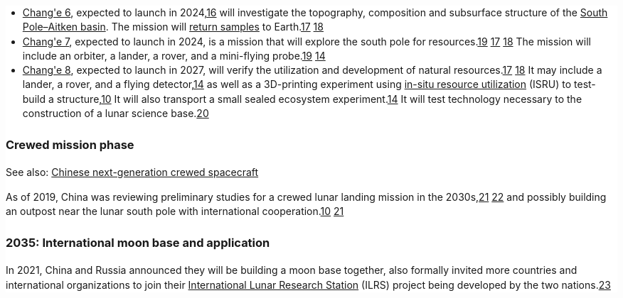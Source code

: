 -   [Chang'e 6](https://en.wikipedia.org/wiki/Chang%27e_6 "Chang'e 6"), expected to launch in 2024,[16](read://https_en.wikipedia.org/?url=https%3A%2F%2Fen.wikipedia.org%2Fwiki%2FChinese_Lunar_Exploration_Program#cite_note-space-20210708-16) will investigate the topography, composition and subsurface structure of the [South Pole–Aitken basin](https://en.wikipedia.org/wiki/South_Pole%E2%80%93Aitken_basin "South Pole–Aitken basin"). The mission will [return samples](https://en.wikipedia.org/wiki/Sample-return_mission "Sample-return mission") to Earth.[17](read://https_en.wikipedia.org/?url=https%3A%2F%2Fen.wikipedia.org%2Fwiki%2FChinese_Lunar_Exploration_Program#cite_note-Lunar_plans_for_phase_IV-17) [18](read://https_en.wikipedia.org/?url=https%3A%2F%2Fen.wikipedia.org%2Fwiki%2FChinese_Lunar_Exploration_Program#cite_note-Lunar_program_next_plan-18)
-   [Chang'e 7](https://en.wikipedia.org/wiki/Chang%27e_7 "Chang'e 7"), expected to launch in 2024, is a mission that will explore the south pole for resources.[19](read://https_en.wikipedia.org/?url=https%3A%2F%2Fen.wikipedia.org%2Fwiki%2FChinese_Lunar_Exploration_Program#cite_note-sn-20200805-19) [17](read://https_en.wikipedia.org/?url=https%3A%2F%2Fen.wikipedia.org%2Fwiki%2FChinese_Lunar_Exploration_Program#cite_note-Lunar_plans_for_phase_IV-17) [18](read://https_en.wikipedia.org/?url=https%3A%2F%2Fen.wikipedia.org%2Fwiki%2FChinese_Lunar_Exploration_Program#cite_note-Lunar_program_next_plan-18) The mission will include an orbiter, a lander, a rover, and a mini-flying probe.[19](read://https_en.wikipedia.org/?url=https%3A%2F%2Fen.wikipedia.org%2Fwiki%2FChinese_Lunar_Exploration_Program#cite_note-sn-20200805-19) [14](read://https_en.wikipedia.org/?url=https%3A%2F%2Fen.wikipedia.org%2Fwiki%2FChinese_Lunar_Exploration_Program#cite_note-Planning_by_2018-14)
-   [Chang'e 8](https://en.wikipedia.org/w/index.php?title=Chang%27e_8&action=edit&redlink=1 "Chang'e 8 (page does not exist)"), expected to launch in 2027, will verify the utilization and development of natural resources.[17](read://https_en.wikipedia.org/?url=https%3A%2F%2Fen.wikipedia.org%2Fwiki%2FChinese_Lunar_Exploration_Program#cite_note-Lunar_plans_for_phase_IV-17) [18](read://https_en.wikipedia.org/?url=https%3A%2F%2Fen.wikipedia.org%2Fwiki%2FChinese_Lunar_Exploration_Program#cite_note-Lunar_program_next_plan-18) It may include a lander, a rover, and a flying detector,[14](read://https_en.wikipedia.org/?url=https%3A%2F%2Fen.wikipedia.org%2Fwiki%2FChinese_Lunar_Exploration_Program#cite_note-Planning_by_2018-14) as well as a 3D-printing experiment using [in-situ resource utilization](https://en.wikipedia.org/wiki/In-situ_resource_utilization "In-situ resource utilization") (ISRU) to test-build a structure,[10](read://https_en.wikipedia.org/?url=https%3A%2F%2Fen.wikipedia.org%2Fwiki%2FChinese_Lunar_Exploration_Program#cite_note-Jan_2019_press_conference-10) It will also transport a small sealed ecosystem experiment.[14](read://https_en.wikipedia.org/?url=https%3A%2F%2Fen.wikipedia.org%2Fwiki%2FChinese_Lunar_Exploration_Program#cite_note-Planning_by_2018-14) It will test technology necessary to the construction of a lunar science base.[20](read://https_en.wikipedia.org/?url=https%3A%2F%2Fen.wikipedia.org%2Fwiki%2FChinese_Lunar_Exploration_Program#cite_note-20)

### Crewed mission phase

See also: [Chinese next-generation crewed spacecraft](https://en.wikipedia.org/wiki/Chinese_next-generation_crewed_spacecraft "Chinese next-generation crewed spacecraft")

As of 2019, China was reviewing preliminary studies for a crewed lunar landing mission in the 2030s,[21](read://https_en.wikipedia.org/?url=https%3A%2F%2Fen.wikipedia.org%2Fwiki%2FChinese_Lunar_Exploration_Program#cite_note-China_base_Quarts_2018-21) [22](read://https_en.wikipedia.org/?url=https%3A%2F%2Fen.wikipedia.org%2Fwiki%2FChinese_Lunar_Exploration_Program#cite_note-22) and possibly building an outpost near the lunar south pole with international cooperation.[10](read://https_en.wikipedia.org/?url=https%3A%2F%2Fen.wikipedia.org%2Fwiki%2FChinese_Lunar_Exploration_Program#cite_note-Jan_2019_press_conference-10) [21](read://https_en.wikipedia.org/?url=https%3A%2F%2Fen.wikipedia.org%2Fwiki%2FChinese_Lunar_Exploration_Program#cite_note-China_base_Quarts_2018-21)

### 2035: International moon base and application

In 2021, China and Russia announced they will be building a moon base together, also formally invited more countries and international organizations to join their [International Lunar Research Station](https://en.wikipedia.org/wiki/International_Lunar_Research_Station "International Lunar Research Station") (ILRS) project being developed by the two nations.[23](read://https_en.wikipedia.org/?url=https%3A%2F%2Fen.wikipedia.org%2Fwiki%2FChinese_Lunar_Exploration_Program#cite_note-23)
